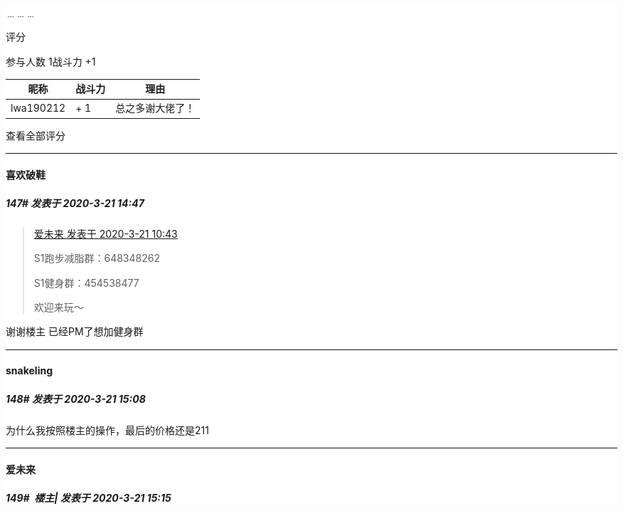 

﹍﹍﹍

评分





 参与人数 1战斗力 +1

|昵称|战斗力|理由|
|----|---|---|
| lwa190212| + 1|总之多谢大佬了！|



查看全部评分






-----

####  喜欢破鞋  
##### 147#       发表于 2020-3-21 14:47



<blockquote><a href="httphttps://bbs.saraba1st.com/2b/forum.php?mod=redirect&amp;goto=findpost&amp;pid=46819830&amp;ptid=1863976" target="_blank">爱未来 发表于 2020-3-21 10:43</a>

S1跑步减脂群：648348262

S1健身群：454538477

欢迎来玩～</blockquote>
谢谢楼主 已经PM了想加健身群







-----

####  snakeling  
##### 148#       发表于 2020-3-21 15:08




为什么我按照楼主的操作，最后的价格还是211







-----

####  爱未来  
##### 149#         楼主| 发表于 2020-3-21 15:15
